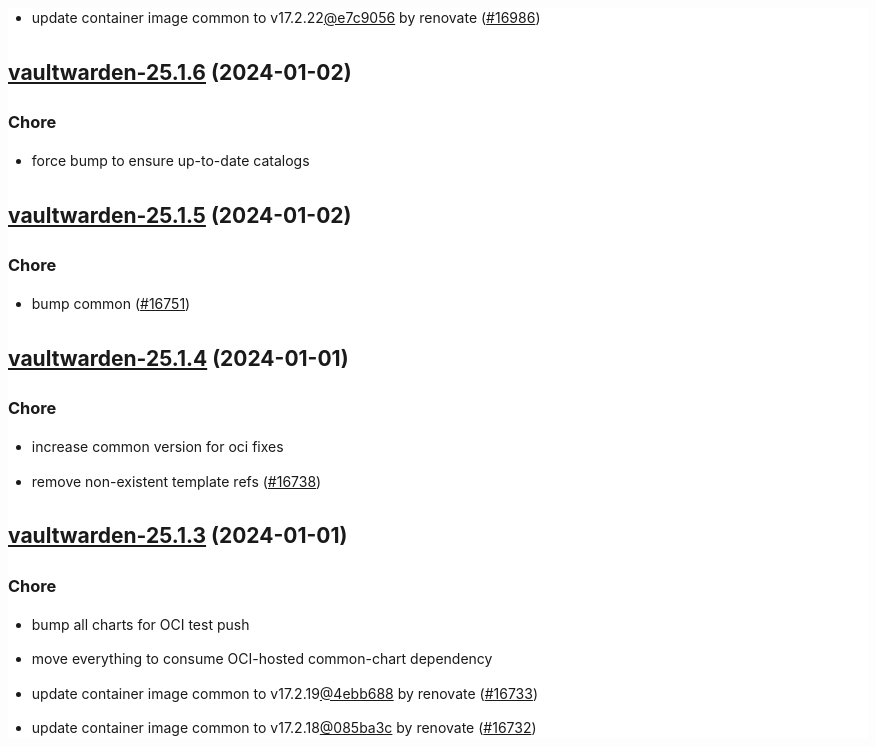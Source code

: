 

- update container image common to v17.2.22[@e7c9056](https://github.com/e7c9056) by renovate ([#16986](https://github.com/truecharts/charts/issues/16986))


## [vaultwarden-25.1.6](https://github.com/truecharts/charts/compare/vaultwarden-25.1.5...vaultwarden-25.1.6) (2024-01-02)

### Chore



- force bump to ensure up-to-date catalogs


## [vaultwarden-25.1.5](https://github.com/truecharts/charts/compare/vaultwarden-25.1.4...vaultwarden-25.1.5) (2024-01-02)

### Chore



- bump common ([#16751](https://github.com/truecharts/charts/issues/16751))


## [vaultwarden-25.1.4](https://github.com/truecharts/charts/compare/vaultwarden-25.1.3...vaultwarden-25.1.4) (2024-01-01)

### Chore



- increase common version for oci fixes

- remove non-existent template refs ([#16738](https://github.com/truecharts/charts/issues/16738))


## [vaultwarden-25.1.3](https://github.com/truecharts/charts/compare/vaultwarden-25.1.0...vaultwarden-25.1.3) (2024-01-01)

### Chore



- bump all charts for OCI test push

- move everything to consume OCI-hosted common-chart dependency

- update container image common to v17.2.19[@4ebb688](https://github.com/4ebb688) by renovate ([#16733](https://github.com/truecharts/charts/issues/16733))

- update container image common to v17.2.18[@085ba3c](https://github.com/085ba3c) by renovate ([#16732](https://github.com/truecharts/charts/issues/16732))
